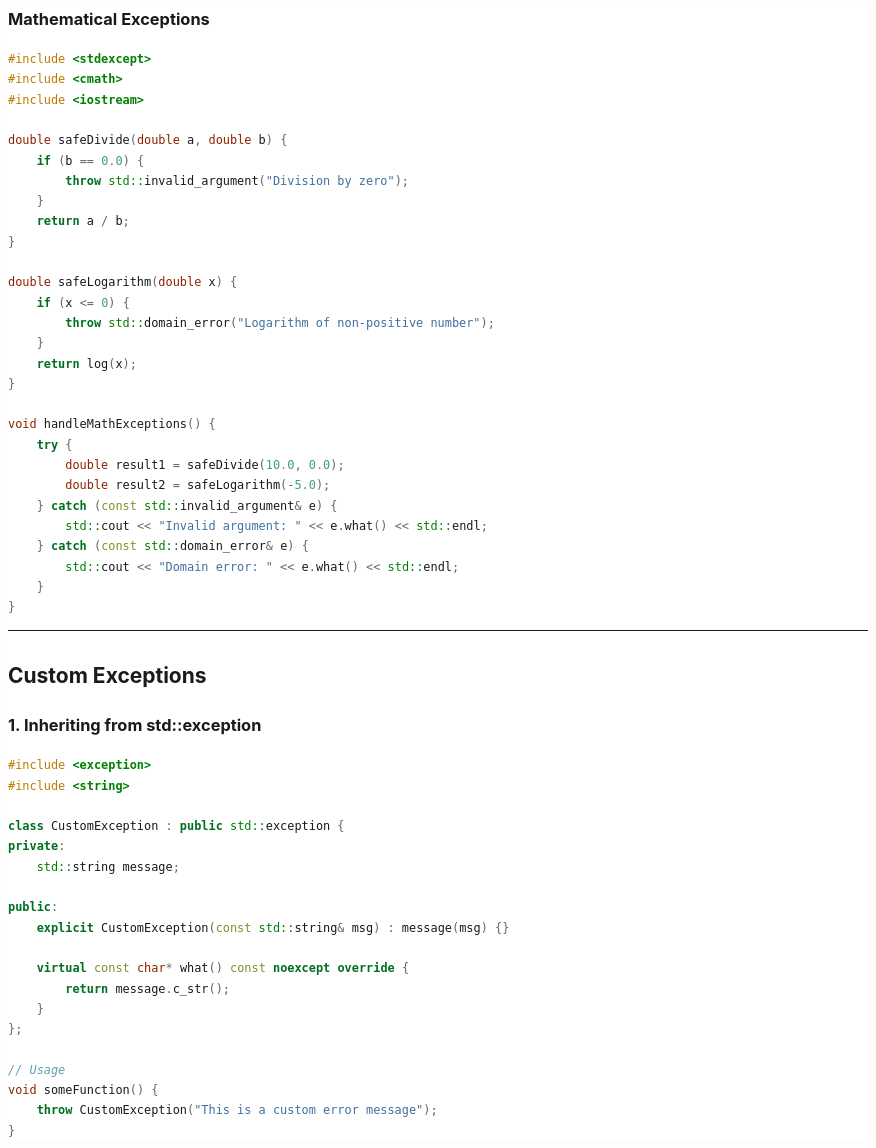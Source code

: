 ### Mathematical Exceptions

```cpp
#include <stdexcept>
#include <cmath>
#include <iostream>

double safeDivide(double a, double b) {
    if (b == 0.0) {
        throw std::invalid_argument("Division by zero");
    }
    return a / b;
}

double safeLogarithm(double x) {
    if (x <= 0) {
        throw std::domain_error("Logarithm of non-positive number");
    }
    return log(x);
}

void handleMathExceptions() {
    try {
        double result1 = safeDivide(10.0, 0.0);
        double result2 = safeLogarithm(-5.0);
    } catch (const std::invalid_argument& e) {
        std::cout << "Invalid argument: " << e.what() << std::endl;
    } catch (const std::domain_error& e) {
        std::cout << "Domain error: " << e.what() << std::endl;
    }
}
```

---

## Custom Exceptions

### 1. **Inheriting from std::exception**

```cpp
#include <exception>
#include <string>

class CustomException : public std::exception {
private:
    std::string message;
    
public:
    explicit CustomException(const std::string& msg) : message(msg) {}
    
    virtual const char* what() const noexcept override {
        return message.c_str();
    }
};

// Usage
void someFunction() {
    throw CustomException("This is a custom error message");
}
```
